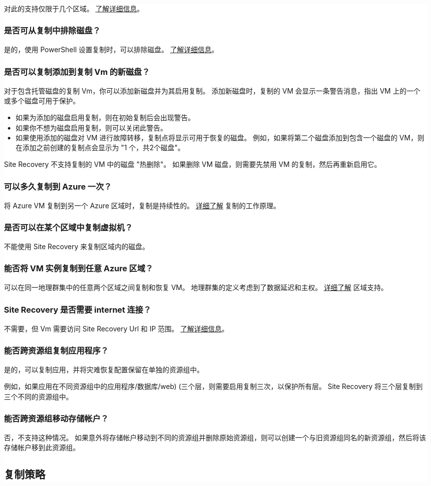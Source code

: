 对此的支持仅限于几个区域。 [了解详细信息](azure-to-azure-how-to-enable-zone-to-zone-disaster-recovery.md)。

### <a name="can-i-exclude-disks-from-replication"></a>是否可从复制中排除磁盘？

是的，使用 PowerShell 设置复制时，可以排除磁盘。 [了解详细信息](azure-to-azure-exclude-disks.md)。

### <a name="can-i-replicate-new-disks-added-to-replicated-vms"></a>是否可以复制添加到复制 Vm 的新磁盘？

对于包含托管磁盘的复制 Vm，你可以添加新磁盘并为其启用复制。 添加新磁盘时，复制的 VM 会显示一条警告消息，指出 VM 上的一个或多个磁盘可用于保护。 

- 如果为添加的磁盘启用复制，则在初始复制后会出现警告。
- 如果你不想为磁盘启用复制，则可以关闭此警告。
- 如果使用添加的磁盘对 VM 进行故障转移，复制点将显示可用于恢复的磁盘。 例如，如果将第二个磁盘添加到包含一个磁盘的 VM，则在添加之前创建的复制点会显示为 "1 个，共2个磁盘"。

Site Recovery 不支持复制的 VM 中的磁盘 "热删除"。 如果删除 VM 磁盘，则需要先禁用 VM 的复制，然后再重新启用它。

### <a name="how-often-can-i-replicate-to-azure"></a>可以多久复制到 Azure 一次？

将 Azure VM 复制到另一个 Azure 区域时，复制是持续性的。 [详细了解](./azure-to-azure-architecture.md#replication-process) 复制的工作原理。

### <a name="can-i-replicate-virtual-machines-within-a-region"></a>是否可以在某个区域中复制虚拟机？ 

不能使用 Site Recovery 来复制区域内的磁盘。

### <a name="can-i-replicate-vm-instances-to-any-azure-region"></a>能否将 VM 实例复制到任意 Azure 区域？

可以在同一地理群集中的任意两个区域之间复制和恢复 VM。 地理群集的定义考虑到了数据延迟和主权。 [详细了解](./azure-to-azure-support-matrix.md#region-support) 区域支持。

### <a name="does-site-recovery-need-internet-connectivity"></a>Site Recovery 是否需要 internet 连接？

不需要，但 Vm 需要访问 Site Recovery Url 和 IP 范围。 [了解详细信息](./azure-to-azure-about-networking.md#outbound-connectivity-for-urls)。

### <a name="can-i-replicate-an-application-tiered-across-resource-groups"></a>能否跨资源组复制应用程序？

是的，可以复制应用，并将灾难恢复配置保留在单独的资源组中。

例如，如果应用在不同资源组中的应用程序/数据库/web)  (三个层，则需要启用复制三次，以保护所有层。 Site Recovery 将三个层复制到三个不同的资源组中。

### <a name="can-i-move-storage-accounts-across-resource-groups"></a>能否跨资源组移动存储帐户？

否，不支持这种情况。 如果意外将存储帐户移动到不同的资源组并删除原始资源组，则可以创建一个与旧资源组同名的新资源组，然后将该存储帐户移到此资源组。

## <a name="replication-policy"></a>复制策略
